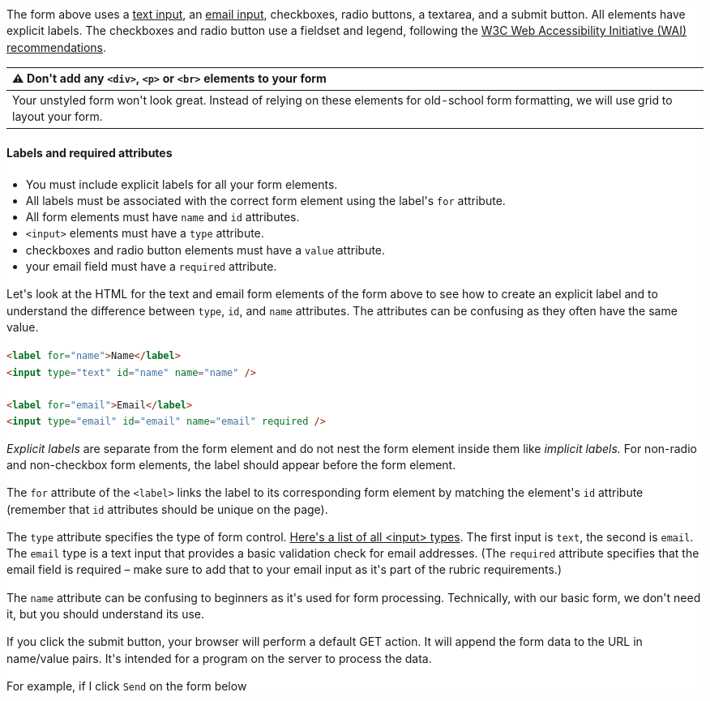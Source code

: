 
The form above uses a [text input](https://developer.mozilla.org/en-US/docs/Web/HTML/Element/input/text), an [email input](https://developer.mozilla.org/en-US/docs/Web/HTML/Element/input/email), checkboxes, radio buttons, a textarea, and a submit button. All elements have explicit labels. The checkboxes and radio button use a fieldset and legend, following the [W3C Web Accessibility Initiative (WAI) recommendations](https://www.w3.org/WAI/tutorials/forms/grouping/#associating-related-controls-with-fieldset).

| :warning: Don't add any `<div>`, `<p>` or `<br>` elements to your form                                                                          |
| :---------------------------------------------------------------------------------------------------------------------------------------------- |
| Your unstyled form won't look great. Instead of relying on these elements for old-school form formatting, we will use grid to layout your form. |

#### Labels and required attributes

- You must include explicit labels for all your form elements.
- All labels must be associated with the correct form element using the label's `for` attribute.
- All form elements must have `name` and `id` attributes.
- `<input>` elements must have a `type` attribute.
- checkboxes and radio button elements must have a `value` attribute.
- your email field must have a `required` attribute.

Let's look at the HTML for the text and email form elements of the form above to see how to create an explicit label and to understand the difference between `type`, `id`, and `name` attributes. The attributes can be confusing as they often have the same value.

```html
<label for="name">Name</label>
<input type="text" id="name" name="name" />

<label for="email">Email</label>
<input type="email" id="email" name="email" required />
```

_Explicit labels_ are separate from the form element and do not nest the form element inside them like _implicit labels._ For non-radio and non-checkbox form elements, the label should appear before the form element.

The `for` attribute of the `<label>` links the label to its corresponding form element by matching the element's `id` attribute (remember that `id` attributes should be unique on the page).

The `type` attribute specifies the type of form control. [Here's a list of all \<input\> types](https://developer.mozilla.org/en-US/docs/Web/HTML/Element/input). The first input is `text`, the second is `email`. The `email` type is a text input that provides a basic validation check for email addresses. (The `required` attribute specifies that the email field is required – make sure to add that to your email input as it's part of the rubric requirements.)

The `name` attribute can be confusing to beginners as it's used for form processing. Technically, with our basic form, we don't need it, but you should understand its use.

If you click the submit button, your browser will perform a default GET action. It will append the form data to the URL in name/value pairs. It's intended for a program on the server to process the data.

For example, if I click `Send` on the form below
